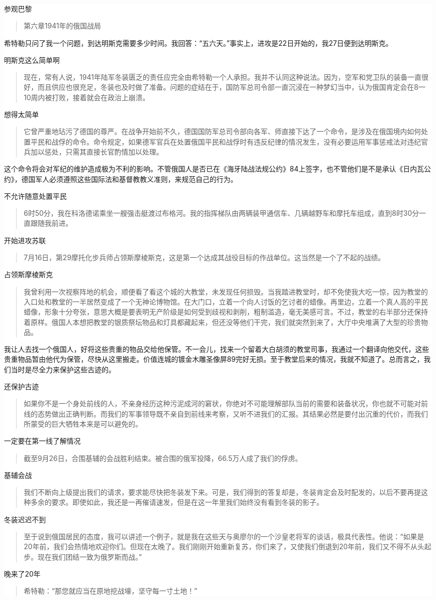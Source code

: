 

参观巴黎
>第六章1941年的俄国战局

希特勒只问了我一个问题，到达明斯克需要多少时间。我回答：“五六天。”事实上，进攻是22日开始的，我27日便到达明斯克。



明斯克这么简单啊
>现在，常有人说，1941年陆军冬装匮乏的责任应完全由希特勒一个人承担。我并不认同这种说法。因为，空军和党卫队的装备一直很好，而且供应也很充足，冬装也及时做了准备。问题的症结在于，国防军总司令部一直沉浸在一种梦幻当中，认为俄国肯定会在8—10周内被打败，接着就会在政治上崩溃。



想得太简单
>它曾严重地玷污了德国的尊严。在战争开始前不久，德国国防军总司令部向各军、师直接下达了一个命令，是涉及在俄国境内如何处置平民和战俘的命令。命令规定，如果德军官兵在处置俄国平民和战俘时有违反纪律的情况发生，没有必要运用军事惩戒法对违纪官兵加以惩处，只需其直接长官酌情加以处理。

这个命令将会对军纪的维护造成极为不利的影响。不管俄国人是否已在《海牙陆战法规公约》84上签字，也不管他们是不是承认《日内瓦公约》，德国军人必须遵照这些国际法和基督教教义准则，来规范自己的行为。



不允许随意处置平民
>6时50分，我在科洛德诺乘坐一艘强击艇渡过布格河。我的指挥梯队由两辆装甲通信车、几辆越野车和摩托车组成，直到8时30分一直跟随我前进。



开始进攻苏联
>7月16日，第29摩托化步兵师占领斯摩棱斯克，这是第一个达成其战役目标的作战单位。这当然是一个了不起的战绩。



占领斯摩棱斯克
>我曾利用一次视察阵地的机会，顺便看了看这个城的大教堂，未发现任何损毁。当我踏进教堂时，却不免使我大吃一惊，因为教堂的入口处和教堂的一半居然变成了一个无神论博物馆。在大门口，立着一个向人讨饭的乞讨者的蜡像。再里边，立着一个真人高的平民蜡像，形象十分夸张，意思大概是要表明无产阶级是如何受到歧视和剥削，粗制滥造，毫无美感可言。不过，教堂的右半部分还保持着原样。俄国人本想把教堂的银质祭坛物品和灯具都藏起来，但还没等他们干完，我们就突然到来了，大厅中央堆满了大型的珍贵物品。

我让人去找一个俄国人，好将这些贵重的物品交给他保管。不一会儿，找来一个留着大白胡须的教堂司事，我通过一个翻译向他交代，这些贵重物品暂由他代为保管，尽快从这里搬走。价值连城的镀金木雕圣像屏89完好无损。至于教堂后来的情况，我就不知道了。总而言之，我们当时是尽全力来保护这些古迹的。



还保护古迹
>如果你不是一个身处前线的人，不亲身经历这种污泥成河的窘状，你绝对不可能理解部队当前的需要和装备状况，你也就不可能对前线的态势做出正确判断。而我们的军事领导既不亲自到前线来考察，又听不进我们的汇报。其结果必然是要付出沉重的代价，而我们所蒙受的巨大牺牲本来是可以避免的。



一定要在第一线了解情况
>截至9月26日，合围基辅的会战胜利结束。被合围的俄军投降，66.5万人成了我们的俘虏。



基辅会战
>我们不断向上级提出我们的请求，要求能尽快把冬装发下来。可是，我们得到的答复却是，冬装肯定会及时配发的，以后不要再提这种多余的要求。即使如此，我还是一再催请速发，但是在这一年里我们始终没有看到冬装的影子。



冬装迟迟不到
>至于说到俄国居民的态度，我可以讲述一个例子，就是我在这些天与奥廖尔的一个沙皇老将军的谈话，极具代表性。他说：“如果是20年前，我们会热情地欢迎你们。但现在太晚了。我们刚刚开始重新复苏，你们来了，又使我们倒退到20年前，我们又不得不从头起步。现在我们团结一致为俄罗斯而战。”



晚来了20年
>希特勒：“那您就应当在原地挖战壕，坚守每一寸土地！”
